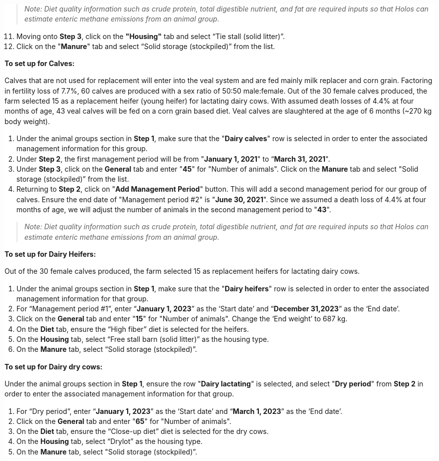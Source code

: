> *Note: Diet quality information such as crude protein, total digestible nutrient, and fat are required inputs so that Holos can estimate enteric methane emissions from an animal group.*

11. Moving onto **Step 3**, click on the **"Housing"** tab and select “Tie stall (solid litter)”.
12. Click on the "**Manure**" tab and select “Solid storage (stockpiled)” from the list.

**To set up for Calves:**

Calves that are not used for replacement will enter into the veal system and are fed mainly milk replacer and corn grain. Factoring in fertility loss of 7.7%, 60 calves are produced with a sex ratio of 50:50 male:female. Out of the 30 female calves produced, the farm selected 15 as a replacement heifer (young heifer) for lactating dairy cows. With assumed death losses of 4.4% at four months of age, 43 veal calves
will be fed on a corn grain based diet. Veal calves are slaughtered at the age of 6 months (~270 kg body weight).

1. Under the animal groups section in **Step 1**, make sure that the "**Dairy calves**" row is selected in order to enter the associated management information for this group. 
2. Under **Step 2**, the first management period will be from "**January 1, 2021**" to “**March 31, 2021**".
3. Under **Step 3**, click on the **General** tab and enter "**45**" for "Number of animals". Click on the **Manure** tab and select "Solid storage (stockpiled)” from the list.
4. Returning to **Step 2**, click on "**Add Management Period**" button. This will add a second management period for our group of calves. Ensure the end date of "Management period #2" is "**June 30, 2021**". Since we assumed a death loss of 4.4% at four months of age, we will adjust the number of animals in the second management period to "**43**".

> *Note: Diet quality information such as crude protein, total digestible nutrient, and fat are required inputs so that Holos can estimate enteric methane emissions from an animal group.*

**To set up for Dairy Heifers:**

Out of the 30 female calves produced, the farm selected 15 as replacement heifers for lactating dairy cows.

1. Under the animal groups section in **Step 1**, make sure that the "**Dairy heifers**" row is selected in order to enter the associated management information for that group.
2. For “Management period #1”, enter “**January 1, 2023**” as the ‘Start date’ and   “**December 31,2023**” as the ‘End date’.
3. Click on the **General** tab and enter "**15**" for "Number of animals".
Change the ‘End weight’ to 687 kg.
4. On the **Diet** tab, ensure the “High fiber” diet is selected for the heifers.
5. On the **Housing** tab, select “Free stall barn (solid litter)” as the housing type.
6. On the **Manure** tab, select “Solid storage (stockpiled)”.

**To set up for Dairy dry cows:**

Under the animal groups section in **Step 1**, ensure the row "**Dairy lactating**" is selected, and select "**Dry period**" from **Step 2** in order to enter the associated management information for that group.

1. For “Dry period”, enter “**January 1, 2023**” as the ‘Start date’ and “**March 1, 2023**” as the ‘End date’.
2. Click on the **General** tab and enter "**65**" for "Number of animals".
3. On the **Diet** tab, ensure the “Close-up diet” diet is selected for the dry cows.
4. On the **Housing** tab, select “Drylot” as the housing type.
5. On the **Manure** tab, select "Solid storage (stockpiled)”.
